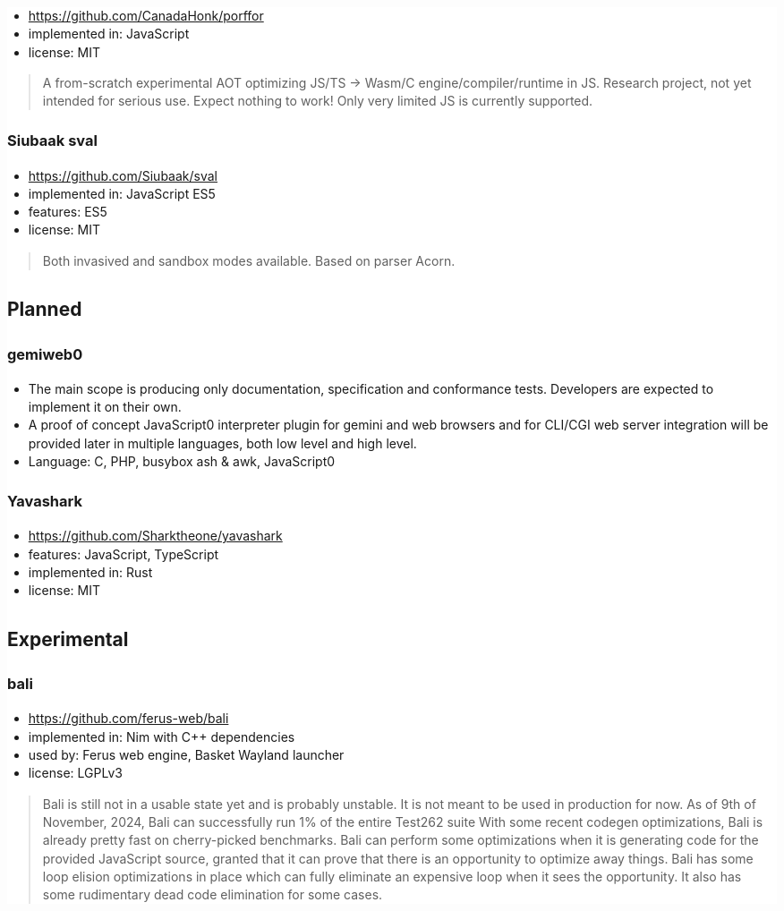 * https://github.com/CanadaHonk/porffor
* implemented in: JavaScript
* license: MIT

> A from-scratch experimental AOT optimizing JS/TS -> Wasm/C engine/compiler/runtime in JS. Research project, not yet intended for serious use. Expect nothing to work! Only very limited JS is currently supported.

### Siubaak sval

* https://github.com/Siubaak/sval
* implemented in: JavaScript ES5
* features: ES5
* license: MIT

> Both invasived and sandbox modes available. Based on parser Acorn.

## Planned

### gemiweb0

* The main scope is producing only documentation, specification and conformance tests. Developers are expected to implement it on their own.
* A proof of concept JavaScript0 interpreter plugin for gemini and web browsers and for CLI/CGI web server integration will be provided later in multiple languages, both low level and high level.
* Language: C, PHP, busybox ash & awk, JavaScript0

### Yavashark

* https://github.com/Sharktheone/yavashark
* features: JavaScript, TypeScript
* implemented in: Rust
* license: MIT

## Experimental

### bali

* https://github.com/ferus-web/bali
* implemented in: Nim with C++ dependencies
* used by: Ferus web engine, Basket Wayland launcher
* license: LGPLv3

> Bali is still not in a usable state yet and is probably unstable. It is not meant to be used in production for now. As of 9th of November, 2024, Bali can successfully run 1% of the entire Test262 suite
> With some recent codegen optimizations, Bali is already pretty fast on cherry-picked benchmarks. Bali can perform some optimizations when it is generating code for the provided JavaScript source, granted that it can prove that there is an opportunity to optimize away things. Bali has some loop elision optimizations in place which can fully eliminate an expensive loop when it sees the opportunity. It also has some rudimentary dead code elimination for some cases.
